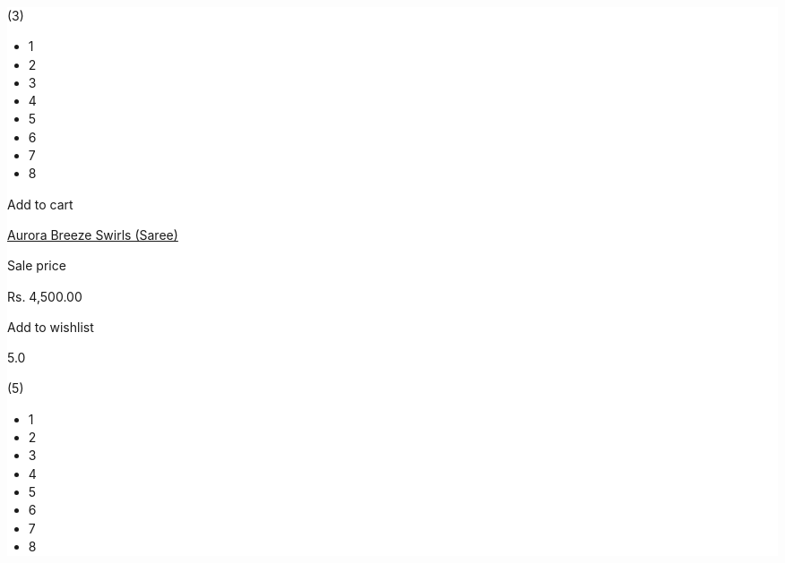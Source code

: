 (3)

[](/products/aurora-breeze-swirls)

[](/products/aurora-breeze-swirls)

[](/products/aurora-breeze-swirls)

[](/products/aurora-breeze-swirls)

[](/products/aurora-breeze-swirls)

[](/products/aurora-breeze-swirls)

[](/products/aurora-breeze-swirls)

[](/products/aurora-breeze-swirls)

[](/products/aurora-breeze-swirls)

- 1
- 2
- 3
- 4
- 5
- 6
- 7
- 8

Add to cart

[Aurora Breeze Swirls (Saree)](/products/aurora-breeze-swirls)

Sale price

Rs. 4,500.00

Add to wishlist

5.0

(5)

[](/products/my-slice-of-heaven)

[](/products/my-slice-of-heaven)

[](/products/my-slice-of-heaven)

[](/products/my-slice-of-heaven)

[](/products/my-slice-of-heaven)

[](/products/my-slice-of-heaven)

[](/products/my-slice-of-heaven)

[](/products/my-slice-of-heaven)

[](/products/my-slice-of-heaven)

- 1
- 2
- 3
- 4
- 5
- 6
- 7
- 8
